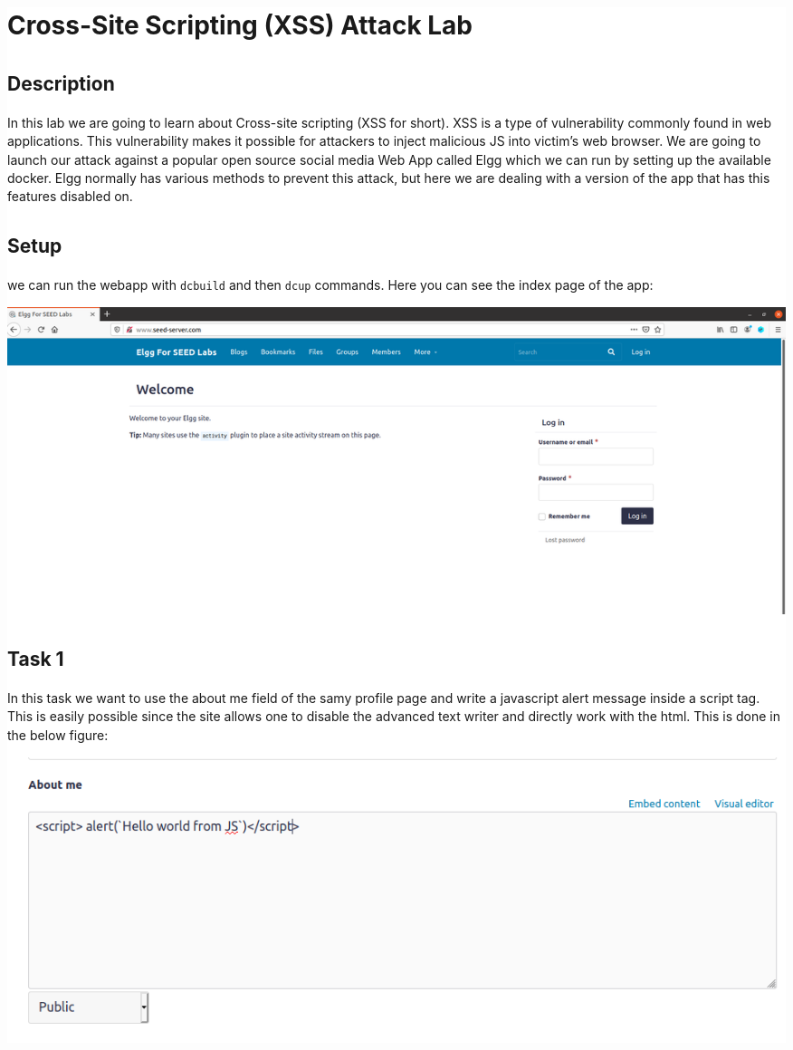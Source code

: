 # Cross-Site Scripting (XSS) Attack Lab

## Description

In this lab we are going to learn about Cross-site scripting (XSS for short).
XSS is a type of vulnerability commonly found in web applications. This vulnerability
makes it possible for attackers to inject malicious JS into victim’s web browser. We are going to launch our attack against a popular open source social media Web App called Elgg which we can run by setting up the available docker.
Elgg normally has various methods to prevent this attack, but here we are dealing with a version of the app that has this features disabled on.

## Setup
we can run the webapp with `dcbuild` and then `dcup` commands. Here you can see the index page of the app:

![a](screenshots/index-page.png)

## Task 1
In this task we want to use the about me field of the samy profile page and write a javascript alert message inside a script tag. This is easily possible since the site allows one to disable the advanced text writer and directly work with the html. This is done in the below figure:

![a](screenshots/alert1.png)
